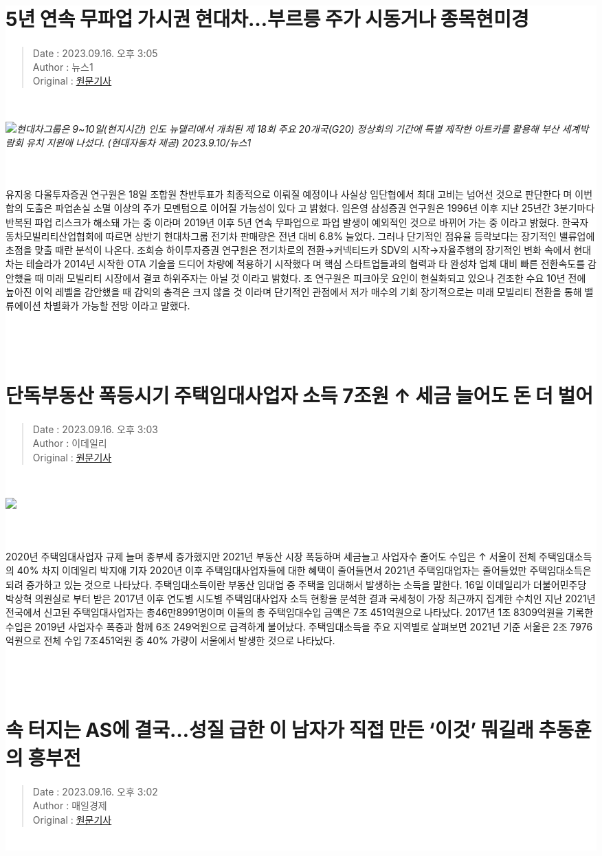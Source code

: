  
# 5년 연속 무파업 가시권 현대차…부르릉 주가 시동거나 종목현미경  
  
> Date : 2023.09.16. 오후 3:05  
> Author : 뉴스1  
> Original : [원문기사](https://n.news.naver.com/mnews/article/421/0007054223?sid=101)  
<br/>  
  
<img src="https://imgnews.pstatic.net/image/421/2023/09/16/0007054223_001_20230916150511841.jpg?type=w647" id="img1"></img><em class="img_desc">현대차그룹은 9~10일(현지시간) 인도 뉴델리에서 개최된 제 18회 주요 20개국(G20) 정상회의 기간에 특별 제작한 아트카를 활용해 부산 세계박람회 유치 지원에 나섰다. (현대자동차 제공) 2023.9.10/뉴스1</em>  
<br/><br/>  
  
유지웅 다올투자증권 연구원은 18일 조합원 찬반투표가 최종적으로 이뤄질 예정이나 사실상 임단협에서 최대 고비는 넘어선 것으로 판단한다 며 이번 합의 도출은 파업손실 소멸 이상의 주가 모멘텀으로 이어질 가능성이 있다 고 밝혔다.
임은영 삼성증권 연구원은 1996년 이후 지난 25년간 3분기마다 반복된 파업 리스크가 해소돼 가는 중 이라며 2019년 이후 5년 연속 무파업으로 파업 발생이 예외적인 것으로 바뀌어 가는 중 이라고 밝혔다.
한국자동차모빌리티산업협회에 따르면 상반기 현대차그룹 전기차 판매량은 전년 대비 6.8% 늘었다.
그러나 단기적인 점유율 등락보다는 장기적인 밸류업에 초점을 맞출 때란 분석이 나온다.
조희승 하이투자증권 연구원은 전기차로의 전환→커넥티드카 SDV의 시작→자율주행의 장기적인 변화 속에서 현대차는 테슬라가 2014년 시작한 OTA 기술을 드디어 차량에 적용하기 시작했다 며 핵심 스타트업들과의 협력과 타 완성차 업체 대비 빠른 전환속도를 감안했을 때 미래 모빌리티 시장에서 결코 하위주자는 아닐 것 이라고 밝혔다.
조 연구원은 피크아웃 요인이 현실화되고 있으나 견조한 수요 10년 전에 높아진 이익 레벨을 감안했을 때 감익의 충격은 크지 않을 것 이라며 단기적인 관점에서 저가 매수의 기회 장기적으로는 미래 모빌리티 전환을 통해 밸류에이션 차별화가 가능할 전망 이라고 말했다.  
<br/><br/><br/>  

  
# 단독부동산 폭등시기 주택임대사업자 소득 7조원 ↑ 세금 늘어도 돈 더 벌어  
  
> Date : 2023.09.16. 오후 3:03  
> Author : 이데일리  
> Original : [원문기사](https://n.news.naver.com/mnews/article/018/0005576435?sid=101)  
<br/>  
  
<img src="https://imgnews.pstatic.net/image/018/2023/09/16/0005576435_001_20230916150301249.jpg?type=w647" id="img1"></img>  
<br/><br/>  
  
2020년 주택임대사업자 규제 늘며 종부세 증가했지만 2021년 부동산 시장 폭등하며 세금늘고 사업자수 줄어도 수입은 ↑ 서울이 전체 주택임대소득의 40% 차지 이데일리 박지애 기자 2020년 이후 주택임대사업자들에 대한 혜택이 줄어들면서 2021년 주택임대업자는 줄어들었만 주택임대소득은 되려 증가하고 있는 것으로 나타났다.
주택임대소득이란 부동산 임대업 중 주택을 임대해서 발생하는 소득을 말한다.
16일 이데일리가 더불어민주당 박상혁 의원실로 부터 받은 2017년 이후 연도별 시도별 주택임대사업자 소득 현황을 분석한 결과 국세청이 가장 최근까지 집계한 수치인 지난 2021년 전국에서 신고된 주택임대사업자는 총46만8991명이며 이들의 총 주택임대수입 금액은 7조 451억원으로 나타났다.
2017년 1조 8309억원을 기록한 수입은 2019년 사업자수 폭증과 함께 6조 249억원으로 급격하게 불어났다.
주택임대소득을 주요 지역별로 살펴보면 2021년 기준 서울은 2조 7976억원으로 전체 수입 7조451억원 중 40% 가량이 서울에서 발생한 것으로 나타났다.  
<br/><br/><br/>  

  
# 속 터지는 AS에 결국…성질 급한 이 남자가 직접 만든 ‘이것’ 뭐길래 추동훈의 흥부전  
  
> Date : 2023.09.16. 오후 3:02  
> Author : 매일경제  
> Original : [원문기사](https://n.news.naver.com/mnews/article/009/0005187485?sid=101)  
<br/>  
  